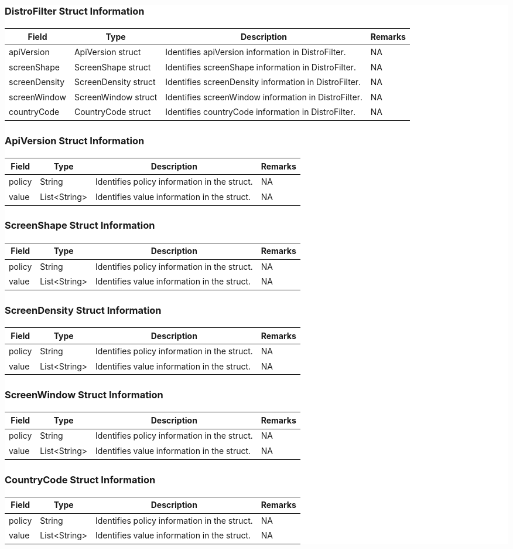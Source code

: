 ### DistroFilter Struct Information

| Field          | Type                | Description                                  | Remarks |
|----------------|---------------------|----------------------------------------------|---------|
| apiVersion    | ApiVersion struct    | Identifies apiVersion information in DistroFilter. | NA      |
| screenShape   | ScreenShape struct   | Identifies screenShape information in DistroFilter. | NA      |
| screenDensity | ScreenDensity struct | Identifies screenDensity information in DistroFilter. | NA      |
| screenWindow  | ScreenWindow struct  | Identifies screenWindow information in DistroFilter. | NA      |
| countryCode   | CountryCode struct   | Identifies countryCode information in DistroFilter. | NA      |

### ApiVersion Struct Information

| Field  | Type          | Description                     | Remarks |
|--------|---------------|---------------------------------|---------|
| policy | String        | Identifies policy information in the struct. | NA      |
| value  | List\<String> | Identifies value information in the struct.  | NA      |

### ScreenShape Struct Information

| Field  | Type          | Description                     | Remarks |
|--------|---------------|---------------------------------|---------|
| policy | String        | Identifies policy information in the struct. | NA      |
| value  | List\<String> | Identifies value information in the struct.  | NA      |

### ScreenDensity Struct Information

| Field  | Type          | Description                     | Remarks |
|--------|---------------|---------------------------------|---------|
| policy | String        | Identifies policy information in the struct. | NA      |
| value  | List\<String> | Identifies value information in the struct.  | NA      |

### ScreenWindow Struct Information

| Field  | Type          | Description                     | Remarks |
|--------|---------------|---------------------------------|---------|
| policy | String        | Identifies policy information in the struct. | NA      |
| value  | List\<String> | Identifies value information in the struct.  | NA      |

### CountryCode Struct Information

| Field  | Type          | Description                     | Remarks |
|--------|---------------|---------------------------------|---------|
| policy | String        | Identifies policy information in the struct. | NA      |
| value  | List\<String> | Identifies value information in the struct.  | NA      |
